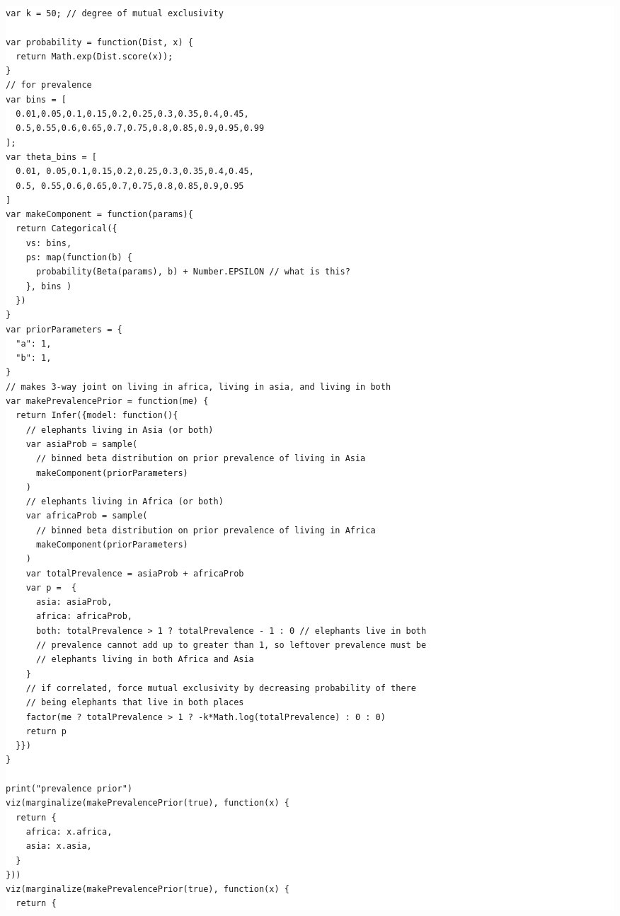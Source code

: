~~~~
var k = 50; // degree of mutual exclusivity

var probability = function(Dist, x) {
  return Math.exp(Dist.score(x));
}
// for prevalence
var bins = [
  0.01,0.05,0.1,0.15,0.2,0.25,0.3,0.35,0.4,0.45,
  0.5,0.55,0.6,0.65,0.7,0.75,0.8,0.85,0.9,0.95,0.99
];
var theta_bins = [
  0.01, 0.05,0.1,0.15,0.2,0.25,0.3,0.35,0.4,0.45,
  0.5, 0.55,0.6,0.65,0.7,0.75,0.8,0.85,0.9,0.95
]
var makeComponent = function(params){
  return Categorical({
    vs: bins,
    ps: map(function(b) {
      probability(Beta(params), b) + Number.EPSILON // what is this?
    }, bins )
  })
}
var priorParameters = {
  "a": 1,
  "b": 1,
}
// makes 3-way joint on living in africa, living in asia, and living in both
var makePrevalencePrior = function(me) {
  return Infer({model: function(){
    // elephants living in Asia (or both)
    var asiaProb = sample(
      // binned beta distribution on prior prevalence of living in Asia
      makeComponent(priorParameters)
    )
    // elephants living in Africa (or both)
    var africaProb = sample(
      // binned beta distribution on prior prevalence of living in Africa
      makeComponent(priorParameters)
    )
    var totalPrevalence = asiaProb + africaProb
    var p =  {
      asia: asiaProb,
      africa: africaProb,
      both: totalPrevalence > 1 ? totalPrevalence - 1 : 0 // elephants live in both
      // prevalence cannot add up to greater than 1, so leftover prevalence must be
      // elephants living in both Africa and Asia
    } 
    // if correlated, force mutual exclusivity by decreasing probability of there
    // being elephants that live in both places
    factor(me ? totalPrevalence > 1 ? -k*Math.log(totalPrevalence) : 0 : 0)
    return p
  }})
}

print("prevalence prior")
viz(marginalize(makePrevalencePrior(true), function(x) {
  return {
    africa: x.africa,
    asia: x.asia,
  }
}))
viz(marginalize(makePrevalencePrior(true), function(x) {
  return {
~~~~